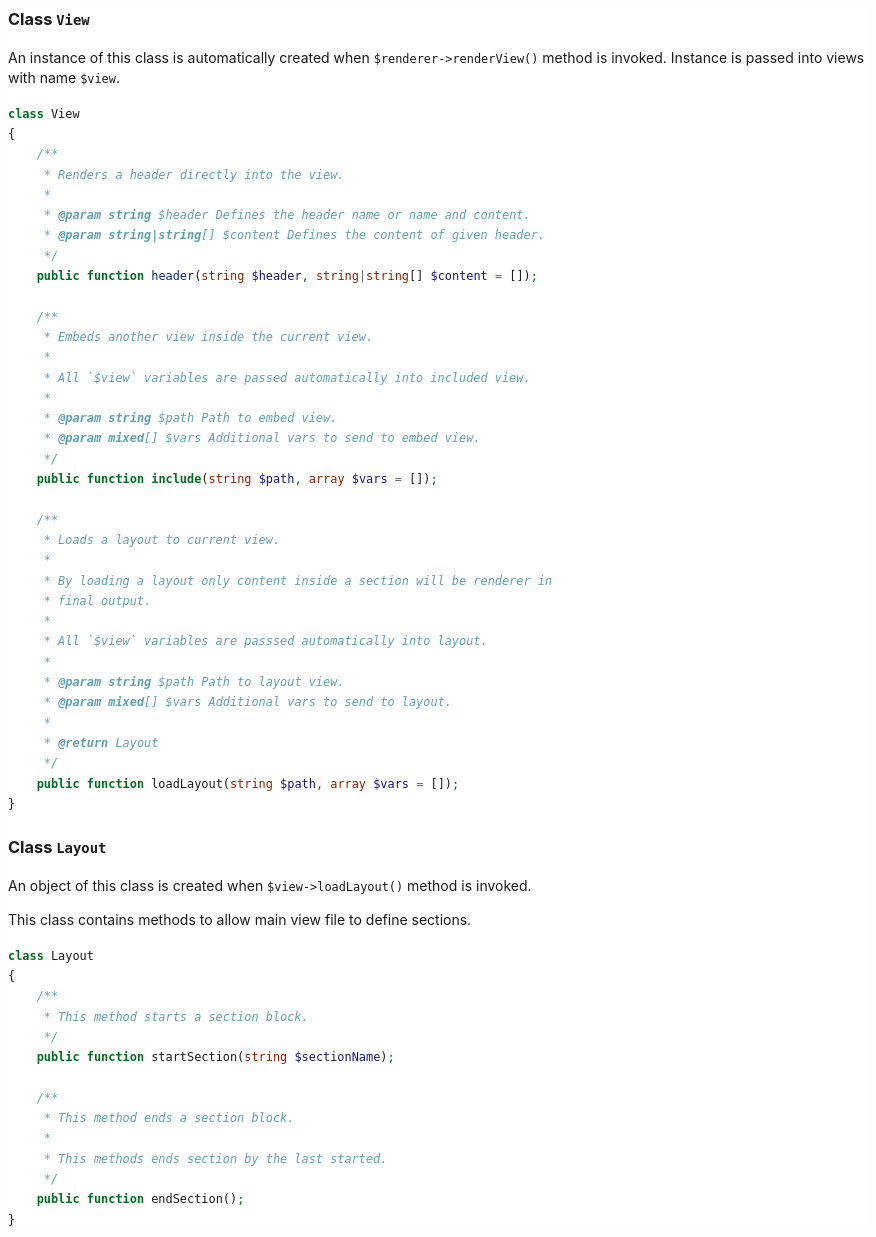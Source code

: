 ### Class `View`

An instance of this class is automatically created when `$renderer->renderView()`
method is invoked. Instance is passed into views with name `$view`.

```php
class View
{
    /**
     * Renders a header directly into the view.
     * 
     * @param string $header Defines the header name or name and content.
     * @param string|string[] $content Defines the content of given header.
     */
    public function header(string $header, string|string[] $content = []);

    /**
     * Embeds another view inside the current view.
     * 
     * All `$view` variables are passed automatically into included view.
     * 
     * @param string $path Path to embed view.
     * @param mixed[] $vars Additional vars to send to embed view.
     */
    public function include(string $path, array $vars = []);

    /**
     * Loads a layout to current view.
     * 
     * By loading a layout only content inside a section will be renderer in
     * final output.
     * 
     * All `$view` variables are passsed automatically into layout.
     * 
     * @param string $path Path to layout view.
     * @param mixed[] $vars Additional vars to send to layout.
     * 
     * @return Layout
     */
    public function loadLayout(string $path, array $vars = []);
}
```

### Class `Layout`

An object of this class is created when `$view->loadLayout()` method is invoked.

This class contains methods to allow main view file to define sections.

```php
class Layout
{
    /**
     * This method starts a section block.
     */
    public function startSection(string $sectionName);

    /**
     * This method ends a section block.
     * 
     * This methods ends section by the last started.
     */
    public function endSection();
}
```
